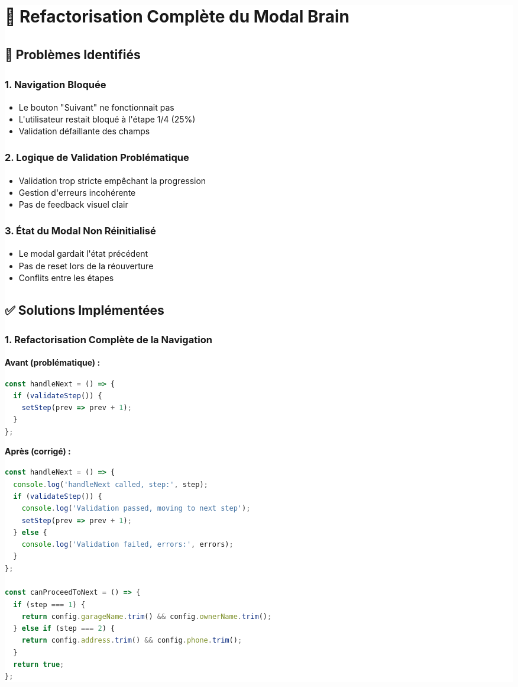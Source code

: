 # 🧠 Refactorisation Complète du Modal Brain

## 🚨 **Problèmes Identifiés**

### **1. Navigation Bloquée**
- Le bouton "Suivant" ne fonctionnait pas
- L'utilisateur restait bloqué à l'étape 1/4 (25%)
- Validation défaillante des champs

### **2. Logique de Validation Problématique**
- Validation trop stricte empêchant la progression
- Gestion d'erreurs incohérente
- Pas de feedback visuel clair

### **3. État du Modal Non Réinitialisé**
- Le modal gardait l'état précédent
- Pas de reset lors de la réouverture
- Conflits entre les étapes

## ✅ **Solutions Implémentées**

### **1. Refactorisation Complète de la Navigation**

**Avant (problématique) :**
```typescript
const handleNext = () => {
  if (validateStep()) {
    setStep(prev => prev + 1);
  }
};
```

**Après (corrigé) :**
```typescript
const handleNext = () => {
  console.log('handleNext called, step:', step);
  if (validateStep()) {
    console.log('Validation passed, moving to next step');
    setStep(prev => prev + 1);
  } else {
    console.log('Validation failed, errors:', errors);
  }
};

const canProceedToNext = () => {
  if (step === 1) {
    return config.garageName.trim() && config.ownerName.trim();
  } else if (step === 2) {
    return config.address.trim() && config.phone.trim();
  }
  return true;
};
```
